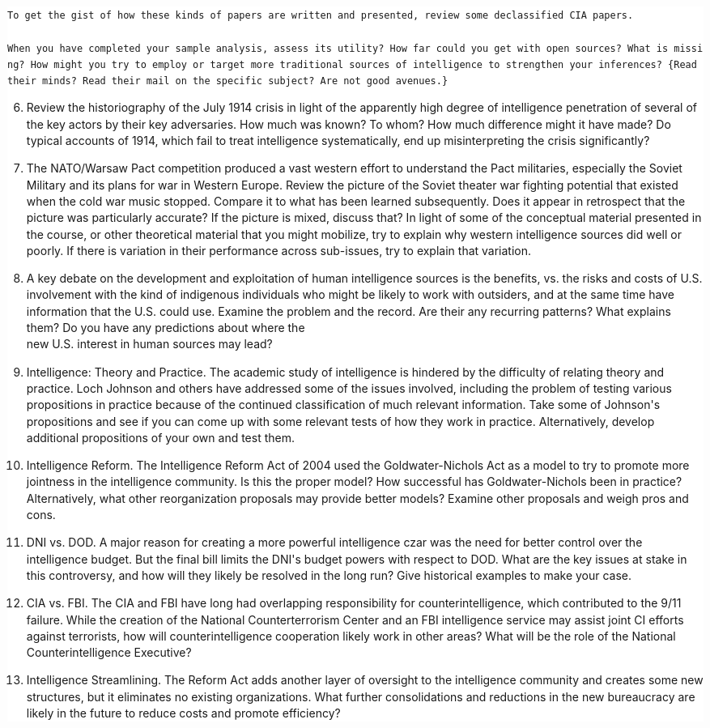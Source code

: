     
    To get the gist of how these kinds of papers are written and presented, review some declassified CIA papers.  
      
    When you have completed your sample analysis, assess its utility? How far could you get with open sources? What is missing? How might you try to employ or target more traditional sources of intelligence to strengthen your inferences? {Read their minds? Read their mail on the specific subject? Are not good avenues.}  
    
6.  Review the historiography of the July 1914 crisis in light of the apparently high degree of intelligence penetration of several of the key actors by their key adversaries. How much was known? To whom? How much difference might it have made? Do typical accounts of 1914, which fail to treat intelligence systematically, end up misinterpreting the crisis significantly?  
    
7.  The NATO/Warsaw Pact competition produced a vast western effort to understand the Pact militaries, especially the Soviet Military and its plans for war in Western Europe. Review the picture of the Soviet theater war fighting potential that existed when the cold war music stopped. Compare it to what has been learned subsequently. Does it appear in retrospect that the picture was particularly accurate? If the picture is mixed, discuss that? In light of some of the conceptual material presented in the course, or other theoretical material that you might mobilize, try to explain why western intelligence sources did well or poorly. If there is variation in their performance across sub-issues, try to explain that variation.  
    
8.  A key debate on the development and exploitation of human intelligence sources is the benefits, vs. the risks and costs of U.S. involvement with the kind of indigenous individuals who might be likely to work with outsiders, and at the same time have information that the U.S. could use. Examine the problem and the record. Are their any recurring patterns? What explains them? Do you have any predictions about where the  
    new U.S. interest in human sources may lead?  
    
9.  Intelligence: Theory and Practice. The academic study of intelligence is hindered by the difficulty of relating theory and practice. Loch Johnson and others have addressed some of the issues involved, including the problem of testing various propositions in practice because of the continued classification of much relevant information. Take some of Johnson's propositions and see if you can come up with some relevant tests of how they work in practice. Alternatively, develop additional propositions of your own and test them.  
    
10.  Intelligence Reform. The Intelligence Reform Act of 2004 used the Goldwater-Nichols Act as a model to try to promote more jointness in the intelligence community. Is this the proper model? How successful has Goldwater-Nichols been in practice? Alternatively, what other reorganization proposals may provide better models? Examine other proposals and weigh pros and cons.  
    
11.  DNI vs. DOD. A major reason for creating a more powerful intelligence czar was the need for better control over the intelligence budget. But the final bill limits the DNI's budget powers with respect to DOD. What are the key issues at stake in this controversy, and how will they likely be resolved in the long run? Give historical examples to make your case.  
    
12.  CIA vs. FBI. The CIA and FBI have long had overlapping responsibility for counterintelligence, which contributed to the 9/11 failure. While the creation of the National Counterterrorism Center and an FBI intelligence service may assist joint CI efforts against terrorists, how will counterintelligence cooperation likely work in other areas? What will be the role of the National Counterintelligence Executive?  
    
13.  Intelligence Streamlining. The Reform Act adds another layer of oversight to the intelligence community and creates some new structures, but it eliminates no existing organizations. What further consolidations and reductions in the new bureaucracy are likely in the future to reduce costs and promote efficiency?  
    